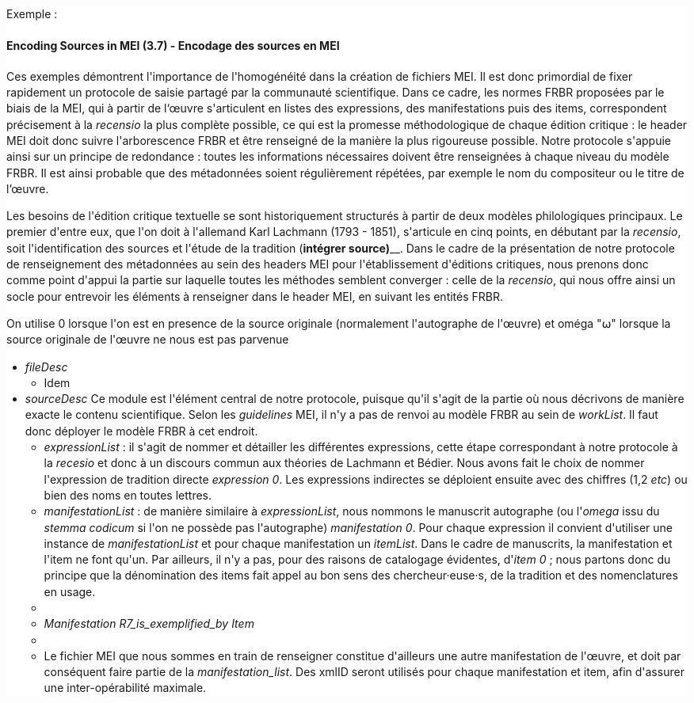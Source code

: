 Exemple :
```

```

#### Encoding Sources in MEI (3.7) - Encodage des sources en MEI

Ces exemples démontrent l'importance de l'homogénéité dans la création de fichiers MEI. Il est donc primordial de fixer rapidement un protocole de saisie partagé par la communauté scientifique. Dans ce cadre, les normes FRBR proposées par le biais de la MEI, qui à partir de l‘œuvre s'articulent en listes des expressions, des manifestations puis des items, correspondent précisement à la _recensio_ la plus complète possible, ce qui est la promesse méthodologique de chaque édition critique : le header MEI doit donc suivre l'arborescence FRBR et être renseigné de la manière la plus rigoureuse possible. Notre protocole s'appuie ainsi sur un principe de redondance : toutes les informations nécessaires doivent être renseignées à chaque niveau du modèle FRBR. Il est ainsi probable que des métadonnées soient régulièrement répétées, par exemple le nom du compositeur ou le titre de l’œuvre.

Les besoins de l'édition critique textuelle se sont historiquement structurés à partir de deux modèles philologiques principaux. Le premier d'entre eux, que l'on doit à l'allemand Karl Lachmann (1793 - 1851), s'articule en cinq points, en débutant par la _recensio_, soit l'identification des sources et l'étude de la tradition (**intégrer source)**__. Dans le cadre de la présentation de notre protocole de renseignement des métadonnées au sein des headers MEI pour l'établissement d'éditions critiques, nous prenons donc comme point d'appui la partie sur laquelle toutes les méthodes semblent converger : celle de la _recensio_, qui nous offre ainsi un socle pour entrevoir les éléments à renseigner dans le header MEI, en suivant les entités FRBR.

On utilise 0 lorsque l'on est en presence de la source originale (normalement l'autographe de l'œuvre) et oméga "⍵" lorsque la source originale de l'œuvre ne nous est pas parvenue

- _fileDesc_
   - Idem
- _sourceDesc_ Ce module est l'élément central de notre protocole, puisque qu'il s'agit de la partie où nous décrivons de manière exacte le contenu scientifique. Selon les _guidelines_ MEI, il n'y a pas de renvoi au modèle FRBR au sein de _workList_. Il faut donc déployer le modèle FRBR à cet endroit.
   - _expressionList_ : il s'agit de nommer et détailler les différentes expressions, cette étape correspondant à notre protocole à la _recesio_ et donc à un discours commun aux théories de Lachmann et Bédier. Nous avons fait le choix de nommer l'expression de tradition directe _expression 0_. Les expressions indirectes se déploient ensuite avec des chiffres (1,2 _etc_) ou bien des noms en toutes lettres.
   - _manifestationList_ : de manière similaire à _expressionList_, nous nommons le manuscrit autographe (ou l'_omega_ issu du _stemma codicum_ si l'on ne possède pas l'autographe) _manifestation 0_. Pour chaque expression il convient d'utiliser une instance de _manifestationList_ et pour chaque manifestation un _itemList_. Dans le cadre de manuscrits, la manifestation et l'item ne font qu'un. Par ailleurs, il n'y a pas, pour des raisons de catalogage évidentes, d'_item 0_ ; nous partons donc du principe que la dénomination des items fait appel au bon sens des chercheur·euse·s, de la tradition et des nomenclatures en usage.
   - 
   - _Manifestation R7_is_exemplified_by Item_
   - 
   - Le fichier MEI que nous sommes en train de renseigner constitue d'ailleurs une autre manifestation de l'œuvre, et doit par conséquent faire partie de la _manifestation_list_. Des xmlID seront utilisés pour chaque manifestation et item, afin d'assurer une inter-opérabilité maximale.
